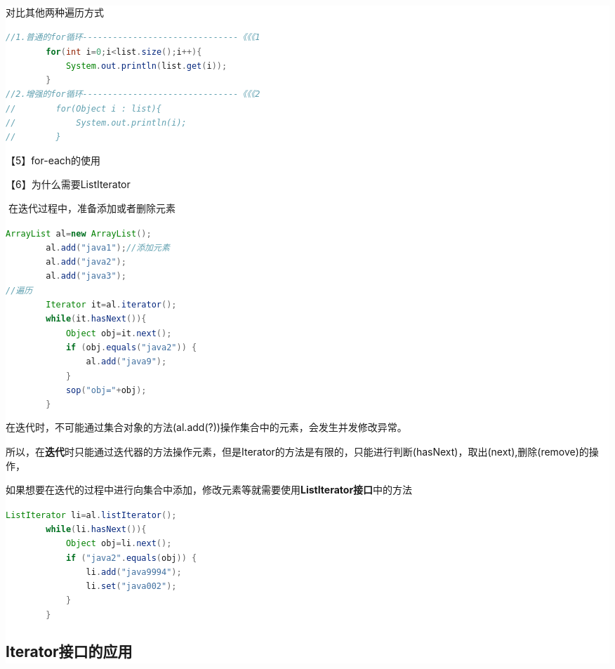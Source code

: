 对比其他两种遍历方式

```java
//1.普通的for循环-------------------------------《《《1
        for(int i=0;i<list.size();i++){
            System.out.println(list.get(i));
        }
//2.增强的for循环-------------------------------《《《2
//        for(Object i : list){
//            System.out.println(i);
//        }
```



【5】for-each的使用

【6】为什么需要ListIterator

​		在迭代过程中，准备添加或者删除元素

```java
ArrayList al=new ArrayList();
        al.add("java1");//添加元素
        al.add("java2");
        al.add("java3");
//遍历
        Iterator it=al.iterator();
        while(it.hasNext()){
            Object obj=it.next();
            if (obj.equals("java2")) {
                al.add("java9");
            }
            sop("obj="+obj);
        }
```

​		在迭代时，不可能通过集合对象的方法(al.add(?))操作集合中的元素，会发生并发修改异常。 

 所以，在**迭代**时只能通过迭代器的方法操作元素，但是Iterator的方法是有限的，只能进行判断(hasNext)，取出(next),删除(remove)的操作，

如果想要在迭代的过程中进行向集合中添加，修改元素等就需要使用**ListIterator接口**中的方法

```java
ListIterator li=al.listIterator();
        while(li.hasNext()){
            Object obj=li.next();
            if ("java2".equals(obj)) {
                li.add("java9994");
                li.set("java002");
            }
        }
```



## Iterator接口的应用
